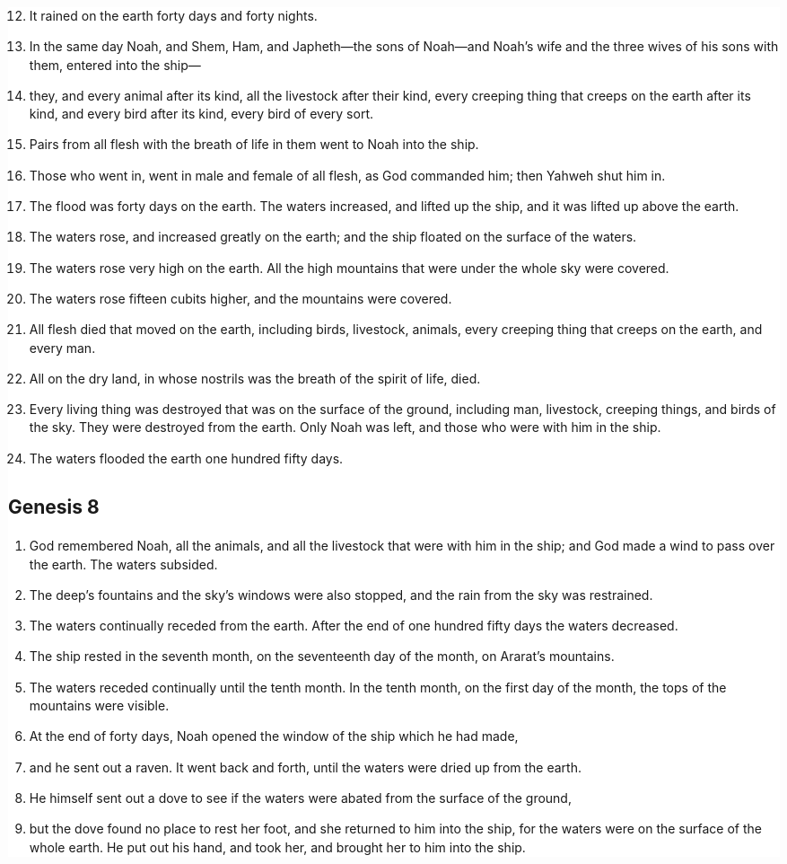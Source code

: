 12. It rained on the earth forty days and forty nights.  

13.   In the same day Noah, and Shem, Ham, and Japheth—the sons of Noah—and Noah’s wife and the three wives of his sons with them, entered into the ship—

14. they, and every animal after its kind, all the livestock after their kind, every creeping thing that creeps on the earth after its kind, and every bird after its kind, every bird of every sort.

15. Pairs from all flesh with the breath of life in them went to Noah into the ship.

16. Those who went in, went in male and female of all flesh, as God commanded him; then Yahweh shut him in.

17. The flood was forty days on the earth. The waters increased, and lifted up the ship, and it was lifted up above the earth.

18. The waters rose, and increased greatly on the earth; and the ship floated on the surface of the waters.

19. The waters rose very high on the earth. All the high mountains that were under the whole sky were covered.

20. The waters rose fifteen cubits higher, and the mountains were covered.

21. All flesh died that moved on the earth, including birds, livestock, animals, every creeping thing that creeps on the earth, and every man.

22. All on the dry land, in whose nostrils was the breath of the spirit of life, died.

23. Every living thing was destroyed that was on the surface of the ground, including man, livestock, creeping things, and birds of the sky. They were destroyed from the earth. Only Noah was left, and those who were with him in the ship.

24. The waters flooded the earth one hundred fifty days.   

## Genesis 8

1. God remembered Noah, all the animals, and all the livestock that were with him in the ship; and God made a wind to pass over the earth. The waters subsided.

2. The deep’s fountains and the sky’s windows were also stopped, and the rain from the sky was restrained.

3. The waters continually receded from the earth. After the end of one hundred fifty days the waters decreased.

4. The ship rested in the seventh month, on the seventeenth day of the month, on Ararat’s mountains.

5. The waters receded continually until the tenth month. In the tenth month, on the first day of the month, the tops of the mountains were visible.  

6.   At the end of forty days, Noah opened the window of the ship which he had made,

7. and he sent out a raven. It went back and forth, until the waters were dried up from the earth.

8. He himself sent out a dove to see if the waters were abated from the surface of the ground,

9. but the dove found no place to rest her foot, and she returned to him into the ship, for the waters were on the surface of the whole earth. He put out his hand, and took her, and brought her to him into the ship.
